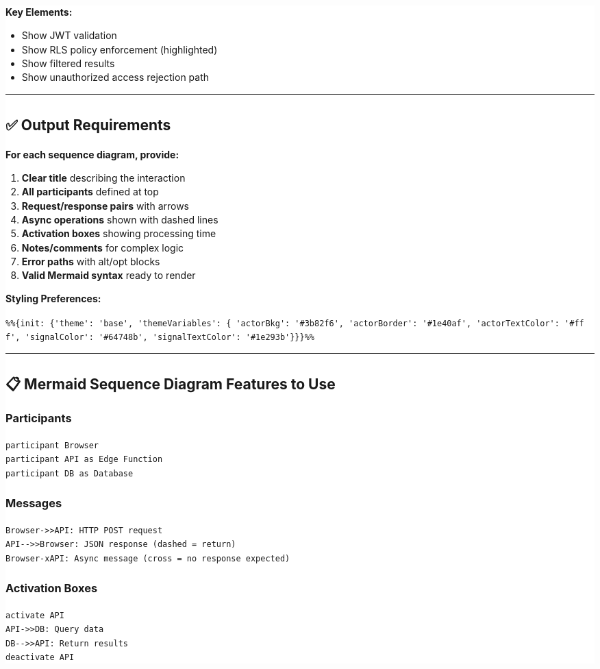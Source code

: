 **Key Elements:**
- Show JWT validation
- Show RLS policy enforcement (highlighted)
- Show filtered results
- Show unauthorized access rejection path

---

## ✅ Output Requirements

**For each sequence diagram, provide:**

1. **Clear title** describing the interaction
2. **All participants** defined at top
3. **Request/response pairs** with arrows
4. **Async operations** shown with dashed lines
5. **Activation boxes** showing processing time
6. **Notes/comments** for complex logic
7. **Error paths** with alt/opt blocks
8. **Valid Mermaid syntax** ready to render

**Styling Preferences:**
```mermaid
%%{init: {'theme': 'base', 'themeVariables': { 'actorBkg': '#3b82f6', 'actorBorder': '#1e40af', 'actorTextColor': '#fff', 'signalColor': '#64748b', 'signalTextColor': '#1e293b'}}}%%
```

---

## 📋 Mermaid Sequence Diagram Features to Use

### Participants
```mermaid
participant Browser
participant API as Edge Function
participant DB as Database
```

### Messages
```mermaid
Browser->>API: HTTP POST request
API-->>Browser: JSON response (dashed = return)
Browser-xAPI: Async message (cross = no response expected)
```

### Activation Boxes
```mermaid
activate API
API->>DB: Query data
DB-->>API: Return results
deactivate API
```
